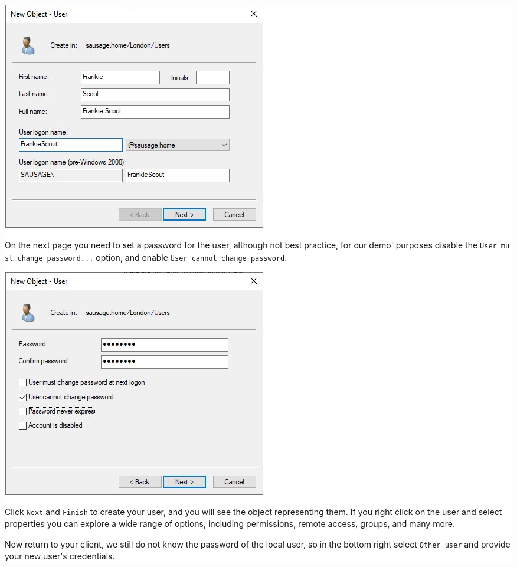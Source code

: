 ![DIAGRAM](./img/ad-new-user.jpg)

On the next page you need to set a password for the user, although not best practice, for our demo' purposes disable the `User must change password...` option, and enable `User cannot change password`. 

![DIAGRAM](./img/ad-new-user-pw.jpg)

Click `Next` and `Finish` to create your user, and you will see the object representing them. If you right click on the user and select properties you can explore a wide range of options, including permissions, remote access, groups, and many more.

Now return to your client, we still do not know the password of the local user, so in the bottom right select `Other user` and provide your new user's credentials.

